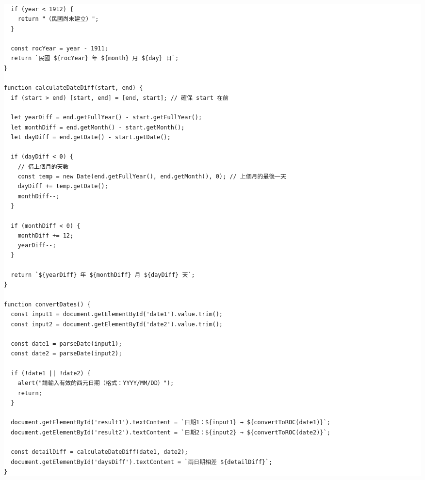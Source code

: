       if (year < 1912) {
        return "（民國尚未建立）";
      }

      const rocYear = year - 1911;
      return `民國 ${rocYear} 年 ${month} 月 ${day} 日`;
    }

    function calculateDateDiff(start, end) {
      if (start > end) [start, end] = [end, start]; // 確保 start 在前

      let yearDiff = end.getFullYear() - start.getFullYear();
      let monthDiff = end.getMonth() - start.getMonth();
      let dayDiff = end.getDate() - start.getDate();

      if (dayDiff < 0) {
        // 借上個月的天數
        const temp = new Date(end.getFullYear(), end.getMonth(), 0); // 上個月的最後一天
        dayDiff += temp.getDate();
        monthDiff--;
      }

      if (monthDiff < 0) {
        monthDiff += 12;
        yearDiff--;
      }

      return `${yearDiff} 年 ${monthDiff} 月 ${dayDiff} 天`;
    }

    function convertDates() {
      const input1 = document.getElementById('date1').value.trim();
      const input2 = document.getElementById('date2').value.trim();

      const date1 = parseDate(input1);
      const date2 = parseDate(input2);

      if (!date1 || !date2) {
        alert("請輸入有效的西元日期（格式：YYYY/MM/DD）");
        return;
      }

      document.getElementById('result1').textContent = `日期1：${input1} → ${convertToROC(date1)}`;
      document.getElementById('result2').textContent = `日期2：${input2} → ${convertToROC(date2)}`;

      const detailDiff = calculateDateDiff(date1, date2);
      document.getElementById('daysDiff').textContent = `兩日期相差 ${detailDiff}`;
    }
  </script>
</body>
</html>
